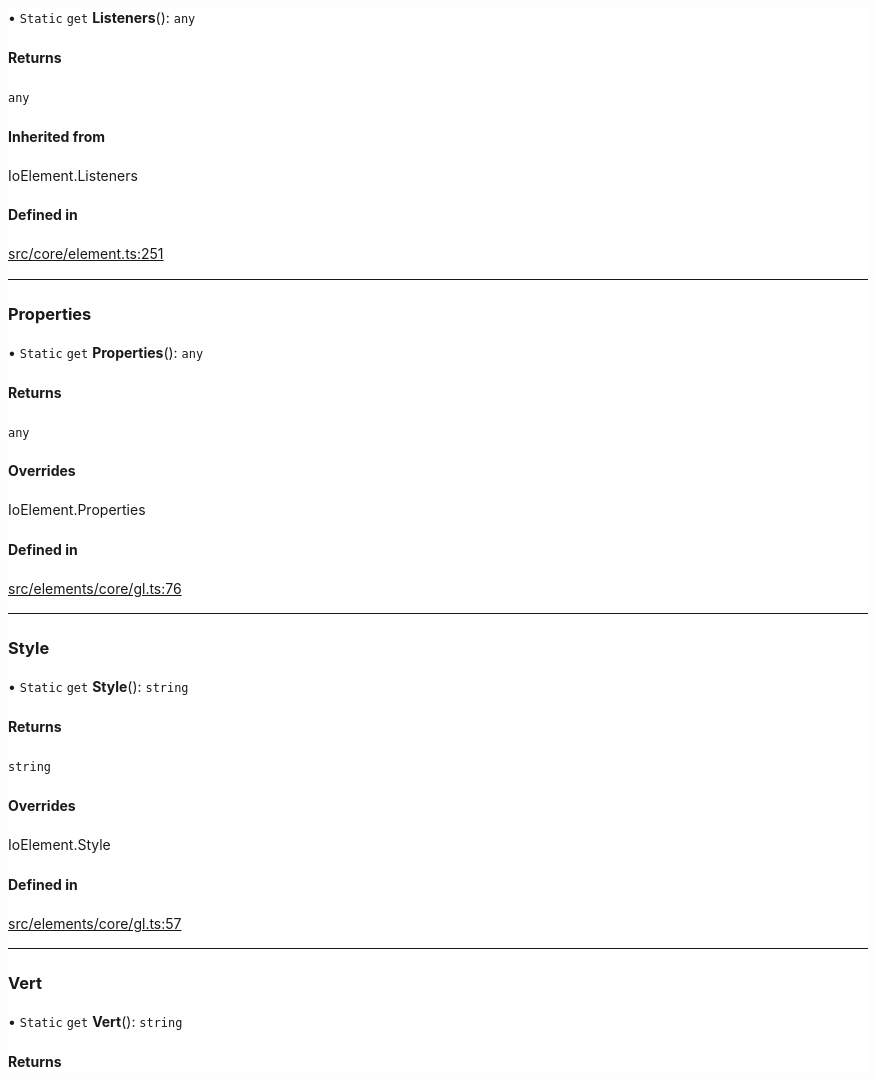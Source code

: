 • `Static` `get` **Listeners**(): `any`

#### Returns

`any`

#### Inherited from

IoElement.Listeners

#### Defined in

[src/core/element.ts:251](https://github.com/io-gui/iogui/blob/tsc/src/core/element.ts#L251)

___

### Properties

• `Static` `get` **Properties**(): `any`

#### Returns

`any`

#### Overrides

IoElement.Properties

#### Defined in

[src/elements/core/gl.ts:76](https://github.com/io-gui/iogui/blob/tsc/src/elements/core/gl.ts#L76)

___

### Style

• `Static` `get` **Style**(): `string`

#### Returns

`string`

#### Overrides

IoElement.Style

#### Defined in

[src/elements/core/gl.ts:57](https://github.com/io-gui/iogui/blob/tsc/src/elements/core/gl.ts#L57)

___

### Vert

• `Static` `get` **Vert**(): `string`

#### Returns
